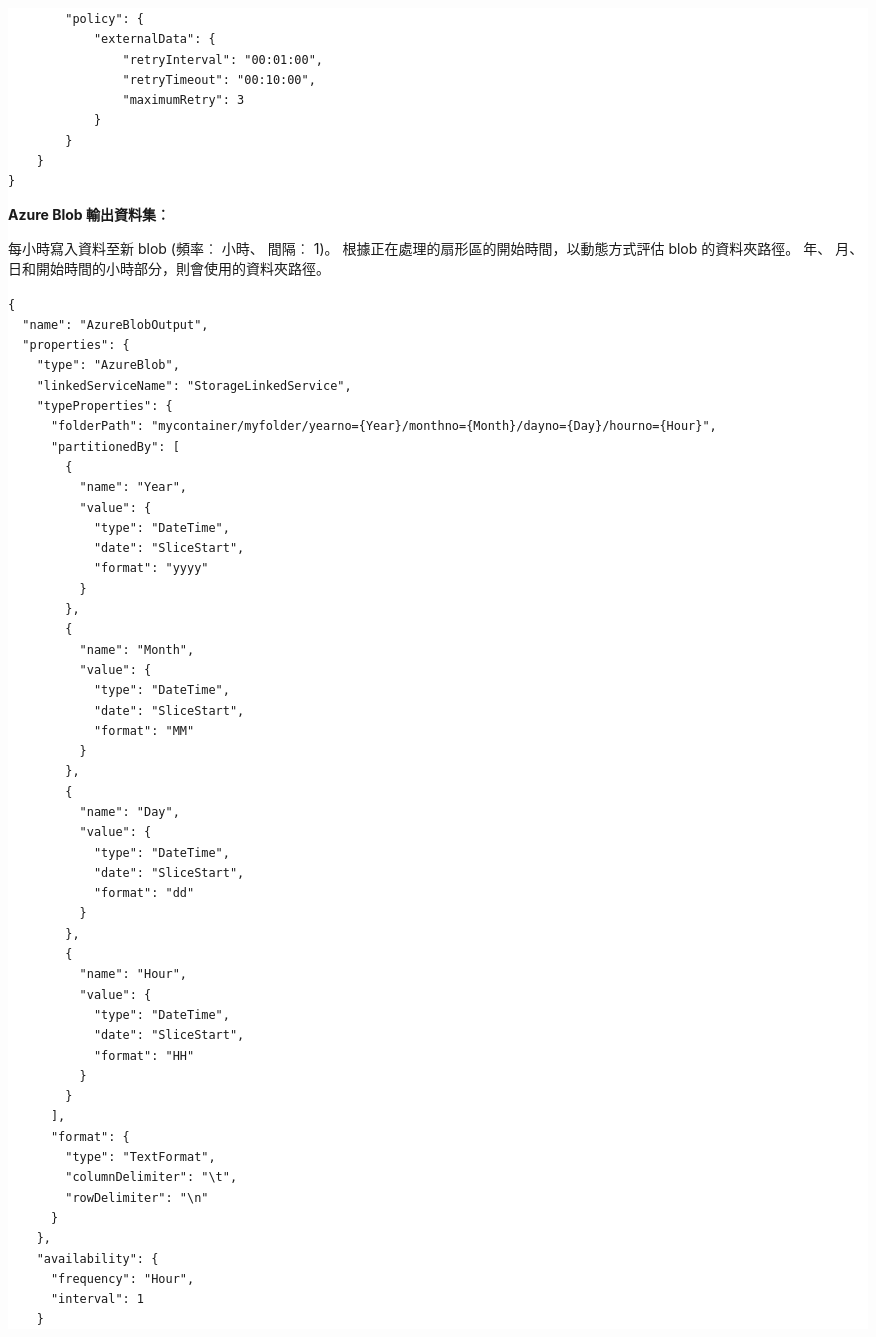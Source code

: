            "policy": {
                "externalData": {
                    "retryInterval": "00:01:00",
                    "retryTimeout": "00:10:00",
                    "maximumRetry": 3
                }
            }
        }
    }

**Azure Blob 輸出資料集︰**

每小時寫入資料至新 blob (頻率︰ 小時、 間隔︰ 1)。 根據正在處理的扇形區的開始時間，以動態方式評估 blob 的資料夾路徑。 年、 月、 日和開始時間的小時部分，則會使用的資料夾路徑。

    {
      "name": "AzureBlobOutput",
      "properties": {
        "type": "AzureBlob",
        "linkedServiceName": "StorageLinkedService",
        "typeProperties": {
          "folderPath": "mycontainer/myfolder/yearno={Year}/monthno={Month}/dayno={Day}/hourno={Hour}",
          "partitionedBy": [
            {
              "name": "Year",
              "value": {
                "type": "DateTime",
                "date": "SliceStart",
                "format": "yyyy"
              }
            },
            {
              "name": "Month",
              "value": {
                "type": "DateTime",
                "date": "SliceStart",
                "format": "MM"
              }
            },
            {
              "name": "Day",
              "value": {
                "type": "DateTime",
                "date": "SliceStart",
                "format": "dd"
              }
            },
            {
              "name": "Hour",
              "value": {
                "type": "DateTime",
                "date": "SliceStart",
                "format": "HH"
              }
            }
          ],
          "format": {
            "type": "TextFormat",
            "columnDelimiter": "\t",
            "rowDelimiter": "\n"
          }
        },
        "availability": {
          "frequency": "Hour",
          "interval": 1
        }